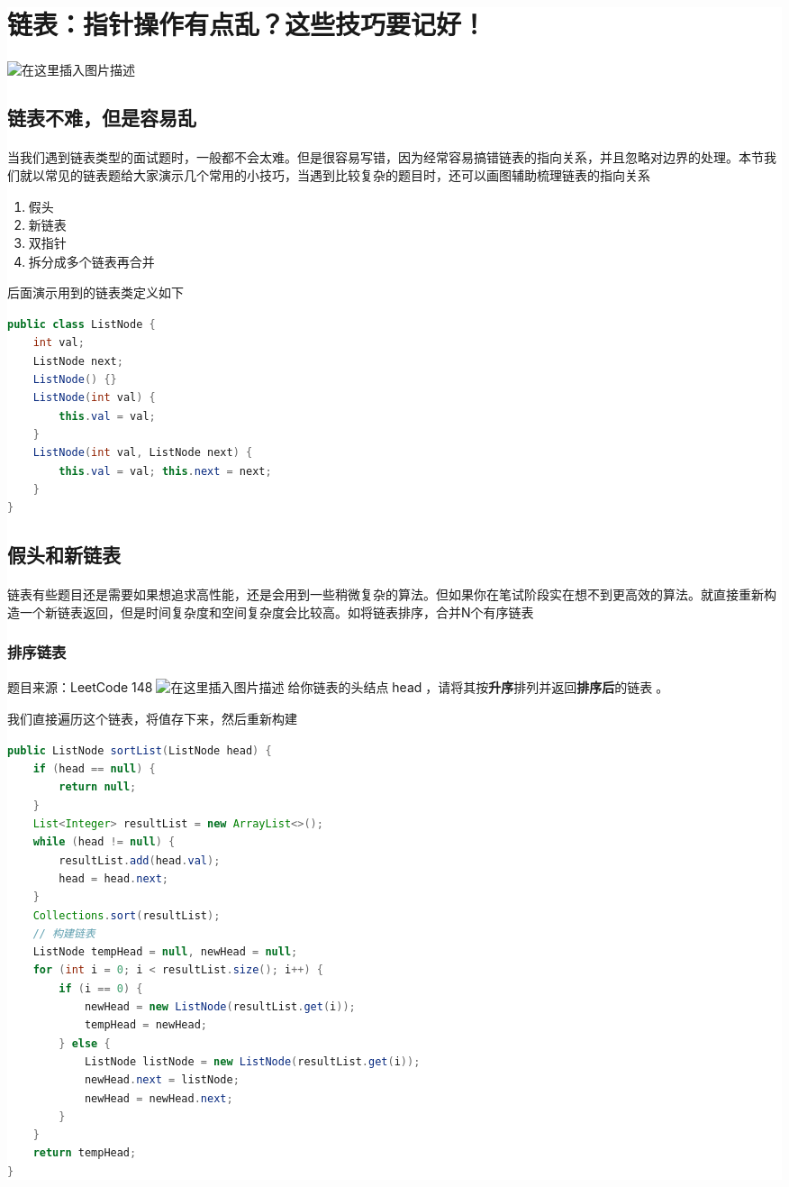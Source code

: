 # 链表：指针操作有点乱？这些技巧要记好！
![在这里插入图片描述](https://i-blog.csdnimg.cn/blog_migrate/80a28df11f7501b3e5016a392e52f1f8.jpeg)
## 链表不难，但是容易乱
当我们遇到链表类型的面试题时，一般都不会太难。但是很容易写错，因为经常容易搞错链表的指向关系，并且忽略对边界的处理。本节我们就以常见的链表题给大家演示几个常用的小技巧，当遇到比较复杂的题目时，还可以画图辅助梳理链表的指向关系
1. 假头
2. 新链表
3. 双指针
4. 拆分成多个链表再合并

后面演示用到的链表类定义如下

```java
public class ListNode {
    int val;
    ListNode next;
    ListNode() {}
    ListNode(int val) {
        this.val = val;
    }
    ListNode(int val, ListNode next) {
        this.val = val; this.next = next;
    }
}
```

## 假头和新链表
链表有些题目还是需要如果想追求高性能，还是会用到一些稍微复杂的算法。但如果你在笔试阶段实在想不到更高效的算法。就直接重新构造一个新链表返回，但是时间复杂度和空间复杂度会比较高。如将链表排序，合并N个有序链表
### 排序链表
题目来源：LeetCode 148
![在这里插入图片描述](https://i-blog.csdnimg.cn/blog_migrate/08d7099e7f20851be420d4cf09a7cc99.png)
给你链表的头结点 head ，请将其按**升序**排列并返回**排序后**的链表 。

我们直接遍历这个链表，将值存下来，然后重新构建
```java
public ListNode sortList(ListNode head) {
    if (head == null) {
        return null;
    }
    List<Integer> resultList = new ArrayList<>();
    while (head != null) {
        resultList.add(head.val);
        head = head.next;
    }
    Collections.sort(resultList);
    // 构建链表
    ListNode tempHead = null, newHead = null;
    for (int i = 0; i < resultList.size(); i++) {
        if (i == 0) {
            newHead = new ListNode(resultList.get(i));
            tempHead = newHead;
        } else {
            ListNode listNode = new ListNode(resultList.get(i));
            newHead.next = listNode;
            newHead = newHead.next;
        }
    }
    return tempHead;
}
```